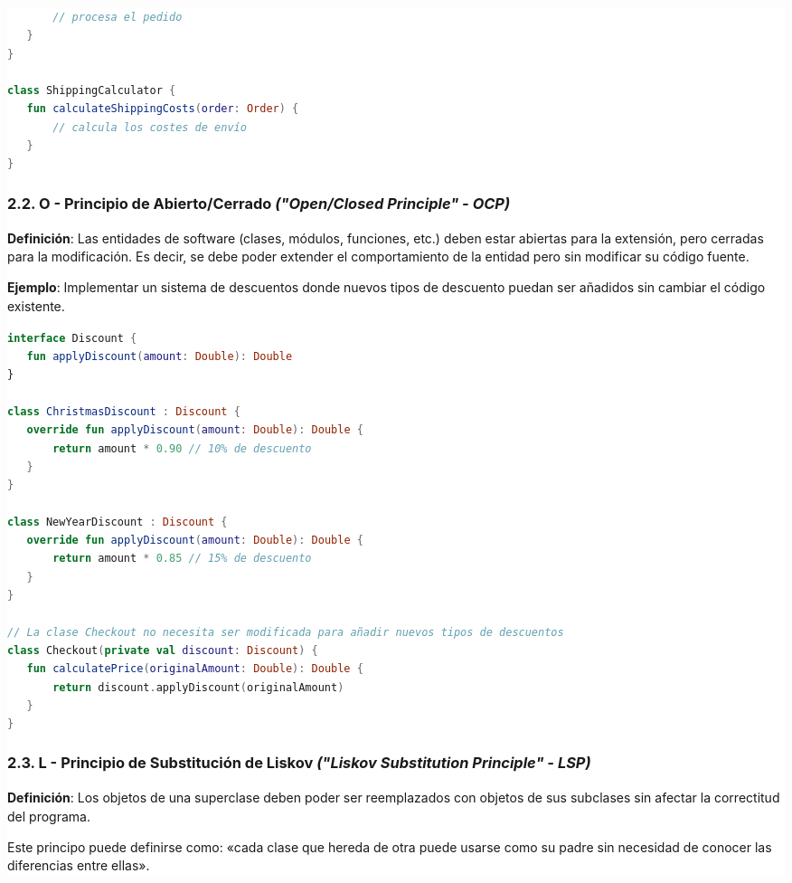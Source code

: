 ```kotlin
       // procesa el pedido
   }
}

class ShippingCalculator {
   fun calculateShippingCosts(order: Order) {
       // calcula los costes de envío
   }
}
```

### 2.2. **O** - **Principio de Abierto/Cerrado** *("**O**pen/Closed Principle" - OCP)*

**Definición**: Las entidades de software (clases, módulos, funciones, etc.) deben estar abiertas para la extensión, pero cerradas para la modificación. Es decir, se debe poder extender el comportamiento de la entidad pero sin modificar su código fuente.

**Ejemplo**: Implementar un sistema de descuentos donde nuevos tipos de descuento puedan ser añadidos sin cambiar el código existente.

```kotlin
interface Discount {
   fun applyDiscount(amount: Double): Double
}

class ChristmasDiscount : Discount {
   override fun applyDiscount(amount: Double): Double {
       return amount * 0.90 // 10% de descuento
   }
}

class NewYearDiscount : Discount {
   override fun applyDiscount(amount: Double): Double {
       return amount * 0.85 // 15% de descuento
   }
}

// La clase Checkout no necesita ser modificada para añadir nuevos tipos de descuentos
class Checkout(private val discount: Discount) {
   fun calculatePrice(originalAmount: Double): Double {
       return discount.applyDiscount(originalAmount)
   }
}
```

### 2.3. **L** - **Principio de Substitución de Liskov** *("**L**iskov Substitution Principle" - LSP)*

**Definición**: Los objetos de una superclase deben poder ser reemplazados con objetos de sus subclases sin afectar la correctitud del programa.

Este principo puede definirse como: «cada clase que hereda de otra puede usarse como su padre sin necesidad de conocer las diferencias entre ellas».
